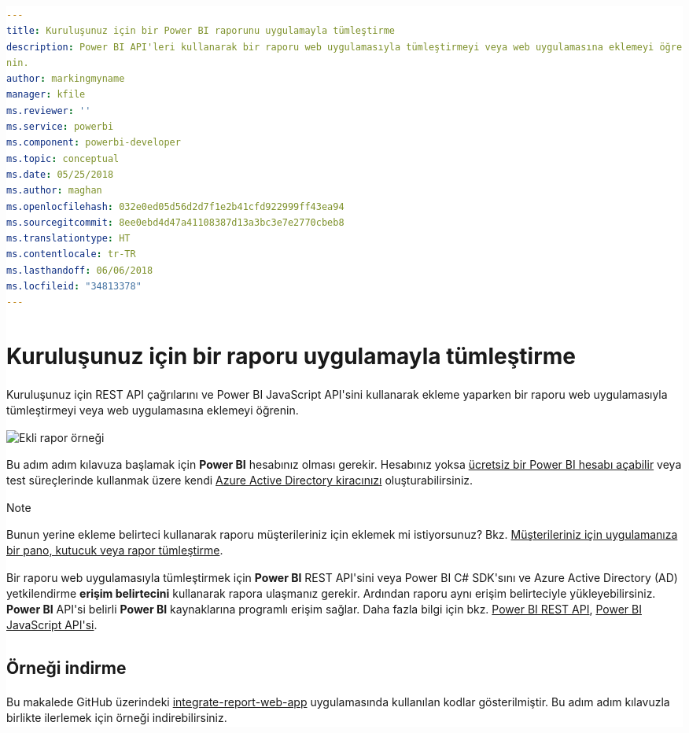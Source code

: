 ```yaml
---
title: Kuruluşunuz için bir Power BI raporunu uygulamayla tümleştirme
description: Power BI API'leri kullanarak bir raporu web uygulamasıyla tümleştirmeyi veya web uygulamasına eklemeyi öğrenin.
author: markingmyname
manager: kfile
ms.reviewer: ''
ms.service: powerbi
ms.component: powerbi-developer
ms.topic: conceptual
ms.date: 05/25/2018
ms.author: maghan
ms.openlocfilehash: 032e0ed05d56d2d7f1e2b41cfd922999ff43ea94
ms.sourcegitcommit: 8ee0ebd4d47a41108387d13a3bc3e7e2770cbeb8
ms.translationtype: HT
ms.contentlocale: tr-TR
ms.lasthandoff: 06/06/2018
ms.locfileid: "34813378"
---
```

# <a name="integrate-a-report-into-an-app-for-your-organization"></a>Kuruluşunuz için bir raporu uygulamayla tümleştirme
Kuruluşunuz için REST API çağrılarını ve Power BI JavaScript API'sini kullanarak ekleme yaparken bir raporu web uygulamasıyla tümleştirmeyi veya web uygulamasına eklemeyi öğrenin.

![Ekli rapor örneği](media/integrate-report/powerbi-embedded-report.png)

Bu adım adım kılavuza başlamak için **Power BI** hesabınız olması gerekir. Hesabınız yoksa [ücretsiz bir Power BI hesabı açabilir](../service-self-service-signup-for-power-bi.md) veya test süreçlerinde kullanmak üzere kendi [Azure Active Directory kiracınızı](create-an-azure-active-directory-tenant.md) oluşturabilirsiniz.

> [!NOTE]
> Bunun yerine ekleme belirteci kullanarak raporu müşterileriniz için eklemek mi istiyorsunuz? Bkz. [Müşterileriniz için uygulamanıza bir pano, kutucuk veya rapor tümleştirme](embed-sample-for-customers.md).
> 
> 

Bir raporu web uygulamasıyla tümleştirmek için **Power BI** REST API'sini veya Power BI C# SDK'sını ve Azure Active Directory (AD) yetkilendirme **erişim belirtecini** kullanarak rapora ulaşmanız gerekir. Ardından raporu aynı erişim belirteciyle yükleyebilirsiniz. **Power BI** API'si belirli **Power BI** kaynaklarına programlı erişim sağlar. Daha fazla bilgi için bkz. [Power BI REST API](https://docs.microsoft.com/rest/api/power-bi/), [Power BI JavaScript API'si](https://github.com/Microsoft/PowerBI-JavaScript).

## <a name="download-the-sample"></a>Örneği indirme
Bu makalede GitHub üzerindeki [integrate-report-web-app](https://github.com/Microsoft/PowerBI-Developer-Samples/tree/master/User%20Owns%20Data/integrate-report-web-app) uygulamasında kullanılan kodlar gösterilmiştir. Bu adım adım kılavuzla birlikte ilerlemek için örneği indirebilirsiniz.
